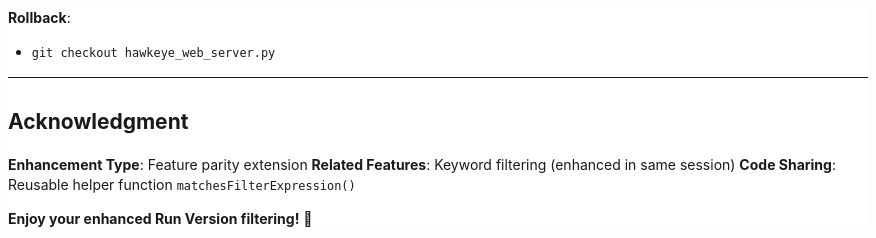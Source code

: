 **Rollback**:
- `git checkout hawkeye_web_server.py`

---

## Acknowledgment

**Enhancement Type**: Feature parity extension
**Related Features**: Keyword filtering (enhanced in same session)
**Code Sharing**: Reusable helper function `matchesFilterExpression()`

**Enjoy your enhanced Run Version filtering!** 🚀
